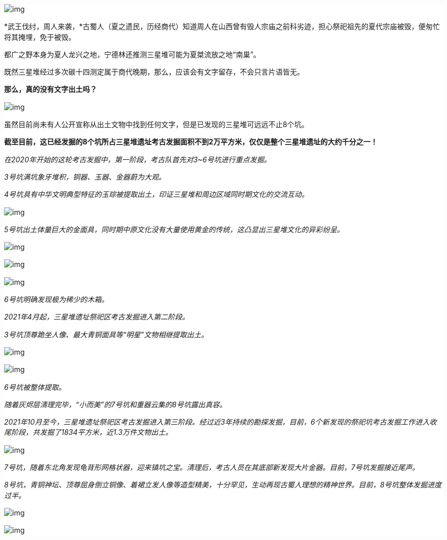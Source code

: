 ![img](./img/63-3.jpeg)

\*武王伐纣，周人来袭，\*古蜀人（夏之遗民，历经商代）知道周人在山西曾有毁人宗庙之前科劣迹，担心祭祀祖先的夏代宗庙被毁，便匆忙将其掩埋，免于被毁。

都广之野本身为夏人龙兴之地，宁德林还推测三星堆可能为夏桀流放之地“南巢”。

既然三星堆经过多次碳十四测定属于商代晚期，那么，应该会有文字留存，不会只言片语皆无。

**那么，真的没有文字出土吗？**

![img](./img/63-4.jpeg)

虽然目前尚未有人公开宣称从出土文物中找到任何文字，但是已发现的三星堆可远远不止8个坑。

**截至目前，这已经发掘的8个坑所占三星堆遗址考古发掘面积不到2万平方米，仅仅是整个三星堆遗址的大约千分之一！**

*在2020年开始的这轮考古发掘中，第一阶段，考古队首先对3~6号坑进行重点发掘。*

*3号坑满坑象牙堆积，铜器、玉器、金器蔚为大观。*

*4号坑具有中华文明典型特征的玉琮被提取出土，印证三星堆和周边区域同时期文化的交流互动。*

![img](./img/63-5.jpeg)

*5号坑出土体量巨大的金面具，同时期中原文化没有大量使用黄金的传统，这凸显出三星堆文化的异彩纷呈。*

![img](./img/63-6.jpeg)

![img](./img/63-7.jpeg)

![img](./img/63-8.jpeg)

*6号坑明确发现极为稀少的木箱。*

*2021年4月起，三星堆遗址祭祀区考古发掘进入第二阶段。*

*3号坑顶尊跪坐人像、最大青铜面具等“明星”文物相继提取出土。*

![img](./img/63-9.jpeg)

![img](./img/63-10.jpeg)

*6号坑被整体提取。*

*随着灰烬层清理完毕，“小而美”的7号坑和重器云集的8号坑露出真容。*

*2021年10月至今，三星堆遗址祭祀区考古发掘进入第三阶段。经过近3年持续的勘探发掘，目前，6个新发现的祭祀坑考古发掘工作进入收尾阶段，共发掘了1834平方米，近1.3万件文物出土。*

![img](./img/63-11.gif)

*7号坑，随着东北角发现龟背形网格状器，迎来镇坑之宝。清理后，考古人员在其底部新发现大片金器。目前，7号坑发掘接近尾声。*

*8号坑，青铜神坛、顶尊屈身倒立铜像、着裙立发人像等造型精美，十分罕见，生动再现古蜀人理想的精神世界。目前，8号坑整体发掘进度过半。*

![img](./img/63-12.jpeg)

![img](./img/63-13.jpeg)
